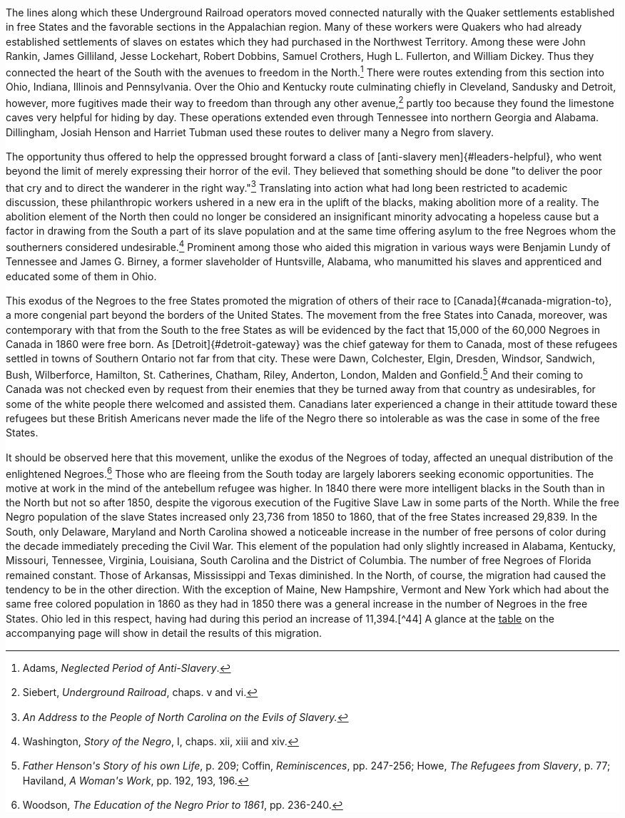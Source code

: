The lines along which these Underground Railroad operators moved connected naturally with the Quaker settlements established in free States and the favorable sections in the Appalachian region. Many of these workers were Quakers who had already established settlements of slaves on estates which they had purchased in the Northwest Territory. Among these were John Rankin, James Gilliland, Jesse Lockehart, Robert Dobbins, Samuel Crothers, Hugh L. Fullerton, and William Dickey. Thus they connected the heart of the South with the avenues to freedom in the North.[^38] There were routes extending from this section into Ohio, Indiana, Illinois and Pennsylvania. Over the Ohio and Kentucky route culminating chiefly in Cleveland, Sandusky and Detroit, however, more fugitives made their way to freedom than through any other avenue,[^39] partly too because they found the limestone caves very helpful for hiding by day. These operations extended even through Tennessee into northern Georgia and Alabama. Dillingham, Josiah Henson and Harriet Tubman used these routes to deliver many a Negro from slavery.

The opportunity thus offered to help the oppressed brought forward a class of [anti-slavery men]{#leaders-helpful}, who went beyond the limit of merely expressing their horror of the evil. They believed that something should be done "to deliver the poor that cry and to direct the wanderer in the right way."[^40] Translating into action what had long been restricted to academic discussion, these philanthropic workers ushered in a new era in the uplift of the blacks, making abolition more of a reality. The abolition element of the North then could no longer be considered an insignificant minority advocating a hopeless cause but a factor in drawing from the South a part of its slave population and at the same time offering asylum to the free Negroes whom the southerners considered undesirable.[^41] Prominent among those who aided this migration in various ways were Benjamin Lundy of Tennessee and James G. Birney, a former slaveholder of Huntsville, Alabama, who manumitted his slaves and apprenticed and educated some of them in Ohio.

This exodus of the Negroes to the free States promoted the migration of others of their race to [Canada]{#canada-migration-to}, a more congenial part beyond the borders of the United States. The movement from the free States into Canada, moreover, was contemporary with that from the South to the free States as will be evidenced by the fact that 15,000 of the 60,000 Negroes in Canada in 1860 were free born. As [Detroit]{#detroit-gateway} was the chief gateway for them to Canada, most of these refugees settled in towns of Southern Ontario not far from that city. These were Dawn, Colchester, Elgin, Dresden, Windsor, Sandwich, Bush, Wilberforce, Hamilton, St. Catherines, Chatham, Riley, Anderton, London, Malden and Gonfield.[^42] And their coming to Canada was not checked even by request from their enemies that they be turned away from that country as undesirables, for some of the white people there welcomed and assisted them. Canadians later experienced a change in their attitude toward these refugees but these British Americans never made the life of the Negro there so intolerable as was the case in some of the free States.

It should be observed here that this movement, unlike the exodus of the Negroes of today, affected an unequal distribution of the enlightened Negroes.[^43] Those who are fleeing from the South today are largely laborers seeking economic opportunities. The motive at work in the mind of the antebellum refugee was higher. In 1840 there were more intelligent blacks in the South than in the North but not so after 1850, despite the vigorous execution of the Fugitive Slave Law in some parts of the North. While the free Negro population of the slave States increased only 23,736 from 1850 to 1860, that of the free States increased 29,839. In the South, only Delaware, Maryland and North Carolina showed a noticeable increase in the number of free persons of color during the decade immediately preceding the Civil War. This element of the population had only slightly increased in Alabama, Kentucky, Missouri, Tennessee, Virginia, Louisiana, South Carolina and the District of Columbia. The number of free Negroes of Florida remained constant. Those of Arkansas, Mississippi and Texas diminished. In the North, of course, the migration had caused the tendency to be in the other direction. With the exception of Maine, New Hampshire, Vermont and New York which had about the same free colored population in 1860 as they had in 1850 there was a general increase in the number of Negroes in the free States. Ohio led in this respect, having had during this period an increase of 11,394.[^44] A glance at the [table](#tbl-stats) on the accompanying page will show in detail the results of this migration.


[^1]:   Moore, *Anti-Slavery*, p. 79; and *Special Report of the United States Commissioner of Education*, 1871, p. 376; Weeks, *Southern Quakers*, pp. 215, 216, 231, 230, 242.
[^2]:   *The Southern Workman*, XXXVII, p. 161.
[^3]:   Rhodes, *History of the United States*, chap. i, p. 6; Bancroft, *History of the United States*, chap. ii, p. 401; and Locke, *Anti-Slavery*, p. 32.
[^4]:   *A Brief Statement of the Rise and Progress of the Testimony of the Quakers*, passim; Woodson, *The Education of the Negro Prior to 1861*, p. 43.
[^5]:   Woodson, *The Education of the Negro Prior to 1861*, p. 44; and Locke, *Anti-Slavery*, p. 32.
[^6]:   *The Southern Workman*, XXXVII, pp. 158-169.
[^7]:  Turner, *The Negro in Pennsylvania*, pp. 144, 145, 151, 155.
[^8]: *Southern Workman*, XXXVII, p. 157.
[^9]: Levi Coffin, *Reminiscences*, chaps, I and II.
[^10]: *Southern Workman*, XXXVII, pp. 161-163.
[^11]: Coffin, *Reminiscences*, p. 109; and Howe's *Historical Collections*, p. 356.
[^12]: *Southern Workman*, XXXVII, pp. 162, 163.
[^13]: Levi Coffin, *Reminiscences*, pp. 108-111.
[^14]: Siebert, *The Underground Railroad*, p. 249.
[^15]: Langston, *From the Virginia Plantation to the National Capitol*, p. 35.
[^16]: Howe, *Historical Collections*, p. 465.
[^17]: *History of Brown County, Ohio*, p. 313.
[^18]: Wattles said: he purchased for himself 190 acres of land, to establish a manual labor school for colored boys. He had maintained a school on it, at his own expense, till the eleventh of November, 1842. While in Philadelphia the winter before, he became acquainted with the trustees of the late Samuel Emlen, a Friend of New Jersey. He left by his will \$20,000 for the "support and education in school learning and the mechanic arts and agriculture, boys, of African and Indian descent, whose parents would give them up to the school. They united their means and purchased Wattles farm, and appointed him the superintendent of the establishment, which they called the Emlen Institute."--See Howe's *Historical Collections*, p. 356.
[^19]: Howe's *Historical Collections*, p. 355.
[^20]: *Manuscripts* in the possession of J.E. Moorland.
[^21]: *The African Repository*, XXII, pp. 322, 333.
[^22]: Simmons, *Men of Mark*, p. 723.
[^23]: *Southern Workman*, XXXVII, p. 158.
[^24]: *The Journal of Negro History*, I, pp. 23-33.
[^25]: *Ibid*., I, p. 26.
[^26]: *The African Repository*, passim.
[^27]: Although constituting a majority of the population even before the Civil War the Negroes of this township did not get recognition in the local government until 1875 when John Allen, a Negro, was elected township treasurer. From that time until about 1890 the Negroes always shared the honors of office with their white citizens and since that time they have usually had entire control of the local government in that township, holding such offices as supervisor, clerk, treasurer, road commissioner, and school director. Their record has been that of efficiency. Boss rule among them is not known. The best man for an office is generally sought; for this is a community of independent farmers. In 1907 one hundred and eleven different farmers in this community had holdings of 10,439 acres. Their township usually has very few delinquent taxpayers and it promptly makes its returns to the county.--See the *Southern Workman*, XXXVII, pp. 486-489.
[^28]: Davidson and Stowe, *A Complete History of Illinois*, pp. 321, 322; and Washburn, *Edward Coles*, pp. 44 and 53.
[^29]: The Negro population of this town so rapidly increased after the war that it has become a Negro town and unfortunately a bad one. Much improvement has been made in recent years.--See *Southern Workman*, XXXVII, pp. 489-494.
[^30]: Still, *Underground Railroad*, passim; Siebert, *Underground Railroad*, pp. 34, 35, 40, 42, 43, 48, 56, 59, 62, 64, 70, 145, 147; Drew, *Refugee*, pp. 72, 97, 114, 152, 335 and 373.
[^31]: *The Journal of Negro History*, I, pp. 132-162.
[^32]: *Ibid*., I, 138.
[^33]: Olmsted, *Back Country*, p. 134.
[^34]: In the Appalachian mountains, however, the settlers were loath to follow the fortunes of the ardent pro-slavery element. Actual abolition, for example, was never popular in western Virginia, but the love of the people of that section for freedom kept them estranged from the slaveholding districts of the State, which by 1850 had completely committed themselves to the pro-slavery propaganda. In the Convention of 1829-30 Upshur said there existed in a great portion of the West (of Virginia) a rooted antipathy to the slave. John Randolph was alarmed at the fanatical spirit on the subject of slavery, which was growing in Virginia,--See the *Journal of Negro History*, I, p. 142.
[^35]: Adams, *Neglected Period of Anti-Slavery*.
[^36]: *The Journal of Negro History*, I, pp. 132-160.
[^37]: Siebert, *Underground Railroad*, p. 166.
[^38]: Adams, *Neglected Period of Anti-Slavery*.
[^39]: Siebert, *Underground Railroad*, chaps. v and vi.
[^40]: *An Address to the People of North Carolina on the Evils of Slavery.*
[^41]: Washington, *Story of the Negro*, I, chaps. xii, xiii and xiv. 
[^42]: *Father Henson's Story of his own Life*, p. 209; Coffin, *Reminiscences*, pp. 247-256; Howe, *The Refugees from Slavery*, p. 77; Haviland, *A Woman's Work*, pp. 192, 193, 196.
[^43]: Woodson, *The Education of the Negro Prior to 1861*, pp. 236-240.